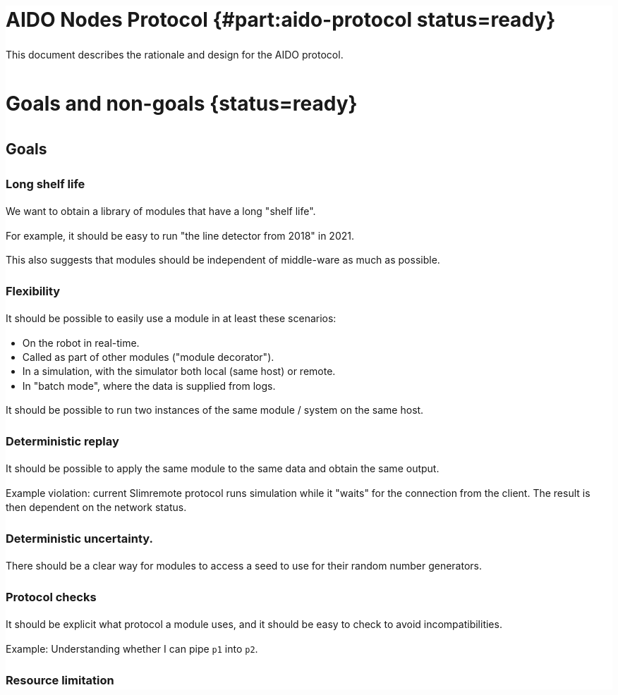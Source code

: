 # AIDO Nodes Protocol {#part:aido-protocol status=ready}


This document describes the rationale and design for the AIDO protocol.

<div id="toc"></div>


# Goals and non-goals {status=ready}

## Goals

### Long shelf life

We want to obtain a library of modules that have a long "shelf life".

For example, it should be easy to run "the line detector from 2018" in 2021.


This also suggests that modules should be independent of middle-ware as much as possible.


### Flexibility

It should be possible to easily use a module in at least these scenarios:

* On the robot in real-time.
* Called as part of other modules ("module decorator").
* In a simulation, with the simulator both local (same host) or remote.
* In "batch mode", where the data is supplied from logs.

It should be possible to run two instances of the same module / system on the same host.

### Deterministic replay

It should be possible to apply the same module to the same data and obtain the same output.

Example violation: current Slimremote protocol runs simulation while it "waits" for the connection from the client.
The result is then dependent on the network status.

### Deterministic uncertainty.

There should be a clear way for modules to access a seed to use for their random number generators.

### Protocol checks

It should be explicit what protocol a module uses, and it should be easy to check to avoid incompatibilities.

Example: Understanding whether I can pipe `p1` into `p2`.

### Resource limitation
